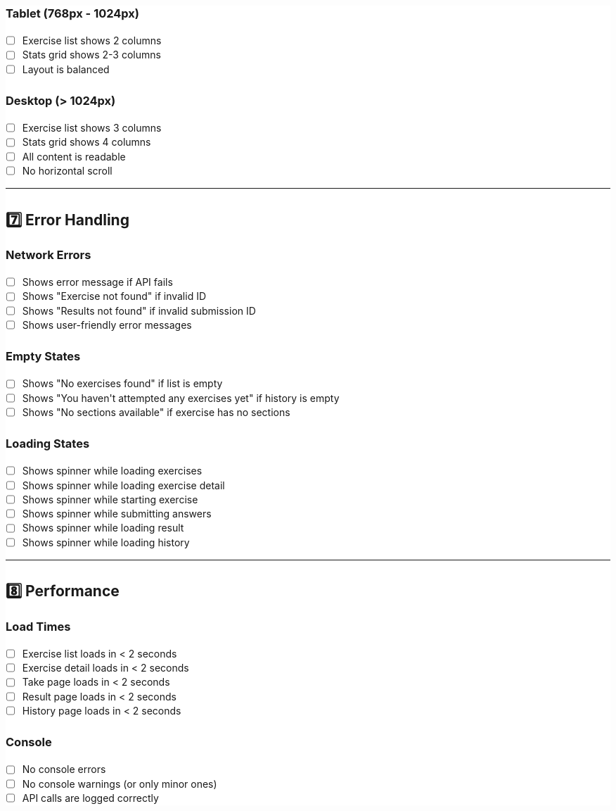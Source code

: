### Tablet (768px - 1024px)
- [ ] Exercise list shows 2 columns
- [ ] Stats grid shows 2-3 columns
- [ ] Layout is balanced

### Desktop (> 1024px)
- [ ] Exercise list shows 3 columns
- [ ] Stats grid shows 4 columns
- [ ] All content is readable
- [ ] No horizontal scroll

---

## 7️⃣ Error Handling

### Network Errors
- [ ] Shows error message if API fails
- [ ] Shows "Exercise not found" if invalid ID
- [ ] Shows "Results not found" if invalid submission ID
- [ ] Shows user-friendly error messages

### Empty States
- [ ] Shows "No exercises found" if list is empty
- [ ] Shows "You haven't attempted any exercises yet" if history is empty
- [ ] Shows "No sections available" if exercise has no sections

### Loading States
- [ ] Shows spinner while loading exercises
- [ ] Shows spinner while loading exercise detail
- [ ] Shows spinner while starting exercise
- [ ] Shows spinner while submitting answers
- [ ] Shows spinner while loading result
- [ ] Shows spinner while loading history

---

## 8️⃣ Performance

### Load Times
- [ ] Exercise list loads in < 2 seconds
- [ ] Exercise detail loads in < 2 seconds
- [ ] Take page loads in < 2 seconds
- [ ] Result page loads in < 2 seconds
- [ ] History page loads in < 2 seconds

### Console
- [ ] No console errors
- [ ] No console warnings (or only minor ones)
- [ ] API calls are logged correctly
